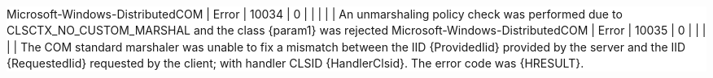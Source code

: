 Microsoft-Windows-DistributedCOM  |  Error  |  10034       |  0        |           |        |          |           |  An unmarshaling policy check was performed due to CLSCTX_NO_CUSTOM_MARSHAL and the class {param1} was rejected
Microsoft-Windows-DistributedCOM  |  Error  |  10035       |  0        |           |        |          |           |  The COM standard marshaler was unable to fix a mismatch between the IID {ProvidedIid} provided by the server and the IID {RequestedIid} requested by the client; with handler CLSID {HandlerClsid}. The error code was {HRESULT}.